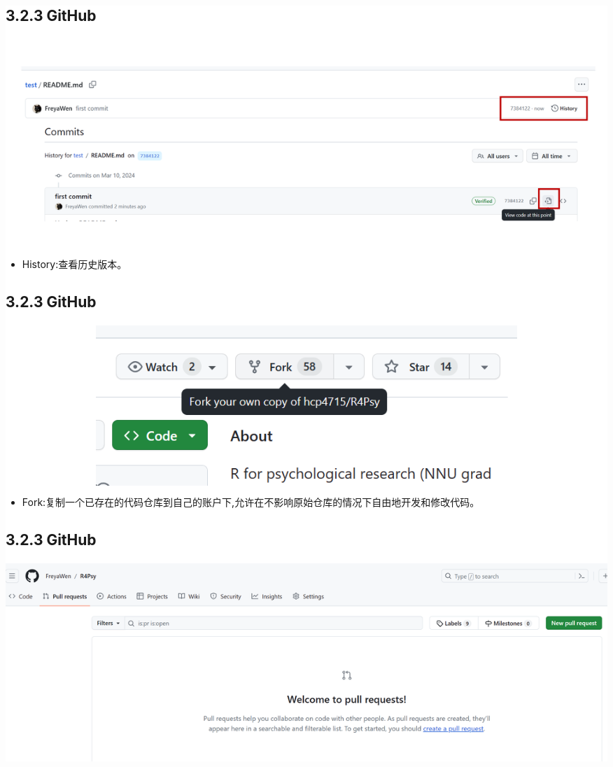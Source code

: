 

## 3.2.3 GitHub
<img src="./pic_new/chp3/history.png" width="100%" style="display: block; margin-left: auto; margin-right: auto;">
 
 - History:查看历史版本。 


## 3.2.3 GitHub
<img src="./pic_new/chp3/fork.png" width="70%" style="display: block; margin-left: auto; margin-right: auto;">
 
- Fork:复制一个已存在的代码仓库到自己的账户下,允许在不影响原始仓库的情况下自由地开发和修改代码。


## 3.2.3 GitHub


<img src="./pic_new/chp3/pull request1.png" width="100%" style="display: block; margin-left: auto; margin-right: auto;">
 